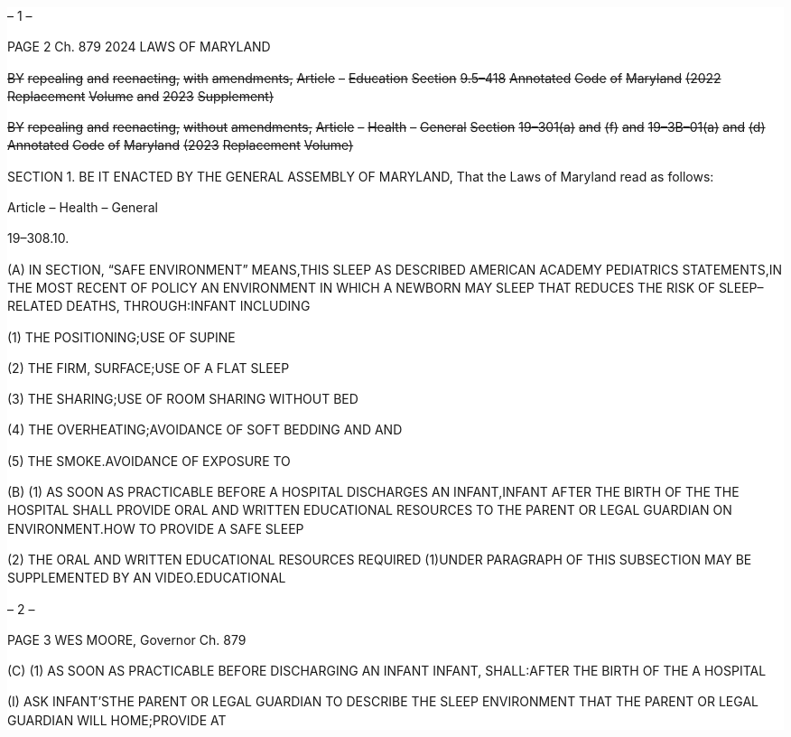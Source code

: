 – 1 –

PAGE 2
Ch. 879 2024 LAWS OF MARYLAND

~~BY~~ ~~repealing~~ ~~and~~ ~~reenacting,~~ ~~with~~ ~~amendments,~~
~~Article~~ ~~–~~ ~~Education~~
~~Section~~ ~~9.5–418~~
~~Annotated~~ ~~Code~~ ~~of~~ ~~Maryland~~
~~(2022~~ ~~Replacement~~ ~~Volume~~ ~~and~~ ~~2023~~ ~~Supplement)~~

~~BY~~ ~~repealing~~ ~~and~~ ~~reenacting,~~ ~~without~~ ~~amendments,~~
~~Article~~ ~~–~~ ~~Health~~ ~~–~~ ~~General~~
~~Section~~ ~~19–301(a)~~ ~~and~~ ~~(f)~~ ~~and~~ ~~19–3B–01(a)~~ ~~and~~ ~~(d)~~
~~Annotated~~ ~~Code~~ ~~of~~ ~~Maryland~~
~~(2023~~ ~~Replacement~~ ~~Volume)~~

SECTION 1. BE IT ENACTED BY THE GENERAL ASSEMBLY OF MARYLAND,
That the Laws of Maryland read as follows:

Article – Health – General

19–308.10.

(A) IN SECTION, “SAFE ENVIRONMENT” MEANS,THIS SLEEP AS DESCRIBED
AMERICAN ACADEMY PEDIATRICS STATEMENTS,IN THE MOST RECENT OF POLICY
AN ENVIRONMENT IN WHICH A NEWBORN MAY SLEEP THAT REDUCES THE RISK OF
SLEEP–RELATED DEATHS, THROUGH:INFANT INCLUDING

(1) THE POSITIONING;USE OF SUPINE

(2) THE FIRM, SURFACE;USE OF A FLAT SLEEP

(3) THE SHARING;USE OF ROOM SHARING WITHOUT BED

(4) THE OVERHEATING;AVOIDANCE OF SOFT BEDDING AND AND

(5) THE SMOKE.AVOIDANCE OF EXPOSURE TO

(B) (1) AS SOON AS PRACTICABLE BEFORE A HOSPITAL DISCHARGES AN
INFANT,INFANT AFTER THE BIRTH OF THE THE HOSPITAL SHALL PROVIDE ORAL
AND WRITTEN EDUCATIONAL RESOURCES TO THE PARENT OR LEGAL GUARDIAN ON
ENVIRONMENT.HOW TO PROVIDE A SAFE SLEEP

(2) THE ORAL AND WRITTEN EDUCATIONAL RESOURCES REQUIRED
(1)UNDER PARAGRAPH OF THIS SUBSECTION MAY BE SUPPLEMENTED BY AN
VIDEO.EDUCATIONAL

– 2 –

PAGE 3
WES MOORE, Governor Ch. 879

(C) (1) AS SOON AS PRACTICABLE BEFORE DISCHARGING AN INFANT
INFANT, SHALL:AFTER THE BIRTH OF THE A HOSPITAL

(I) ASK INFANT’STHE PARENT OR LEGAL GUARDIAN TO
DESCRIBE THE SLEEP ENVIRONMENT THAT THE PARENT OR LEGAL GUARDIAN WILL
HOME;PROVIDE AT
